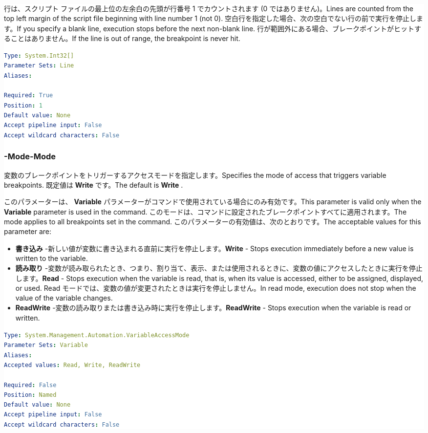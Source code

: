 <span data-ttu-id="8d698-182">行は、スクリプト ファイルの最上位の左余白の先頭が行番号 1 でカウントされます (0 ではありません)。</span><span class="sxs-lookup"><span data-stu-id="8d698-182">Lines are counted from the top left margin of the script file beginning with line number 1 (not 0).</span></span>
<span data-ttu-id="8d698-183">空白行を指定した場合、次の空白でない行の前で実行を停止します。</span><span class="sxs-lookup"><span data-stu-id="8d698-183">If you specify a blank line, execution stops before the next non-blank line.</span></span> <span data-ttu-id="8d698-184">行が範囲外にある場合、ブレークポイントがヒットすることはありません。</span><span class="sxs-lookup"><span data-stu-id="8d698-184">If the line is out of range, the breakpoint is never hit.</span></span>

```yaml
Type: System.Int32[]
Parameter Sets: Line
Aliases:

Required: True
Position: 1
Default value: None
Accept pipeline input: False
Accept wildcard characters: False
```

### <span data-ttu-id="8d698-185">-Mode</span><span class="sxs-lookup"><span data-stu-id="8d698-185">-Mode</span></span>

<span data-ttu-id="8d698-186">変数のブレークポイントをトリガーするアクセスモードを指定します。</span><span class="sxs-lookup"><span data-stu-id="8d698-186">Specifies the mode of access that triggers variable breakpoints.</span></span> <span data-ttu-id="8d698-187">既定値は **Write** です。</span><span class="sxs-lookup"><span data-stu-id="8d698-187">The default is **Write** .</span></span>

<span data-ttu-id="8d698-188">このパラメーターは、 **Variable** パラメーターがコマンドで使用されている場合にのみ有効です。</span><span class="sxs-lookup"><span data-stu-id="8d698-188">This parameter is valid only when the **Variable** parameter is used in the command.</span></span> <span data-ttu-id="8d698-189">このモードは、コマンドに設定されたブレークポイントすべてに適用されます。</span><span class="sxs-lookup"><span data-stu-id="8d698-189">The mode applies to all breakpoints set in the command.</span></span> <span data-ttu-id="8d698-190">このパラメーターの有効値は、次のとおりです。</span><span class="sxs-lookup"><span data-stu-id="8d698-190">The acceptable values for this parameter are:</span></span>

- <span data-ttu-id="8d698-191">**書き込み** -新しい値が変数に書き込まれる直前に実行を停止します。</span><span class="sxs-lookup"><span data-stu-id="8d698-191">**Write** - Stops execution immediately before a new value is written to the variable.</span></span>
- <span data-ttu-id="8d698-192">**読み取り** -変数が読み取られたとき、つまり、割り当て、表示、または使用されるときに、変数の値にアクセスしたときに実行を停止します。</span><span class="sxs-lookup"><span data-stu-id="8d698-192">**Read** - Stops execution when the variable is read, that is, when its value is accessed, either to be assigned, displayed, or used.</span></span> <span data-ttu-id="8d698-193">Read モードでは、変数の値が変更されたときは実行を停止しません。</span><span class="sxs-lookup"><span data-stu-id="8d698-193">In read mode, execution does not stop when the value of the variable changes.</span></span>
- <span data-ttu-id="8d698-194">**ReadWrite** -変数の読み取りまたは書き込み時に実行を停止します。</span><span class="sxs-lookup"><span data-stu-id="8d698-194">**ReadWrite** - Stops execution when the variable is read or written.</span></span>

```yaml
Type: System.Management.Automation.VariableAccessMode
Parameter Sets: Variable
Aliases:
Accepted values: Read, Write, ReadWrite

Required: False
Position: Named
Default value: None
Accept pipeline input: False
Accept wildcard characters: False
```
